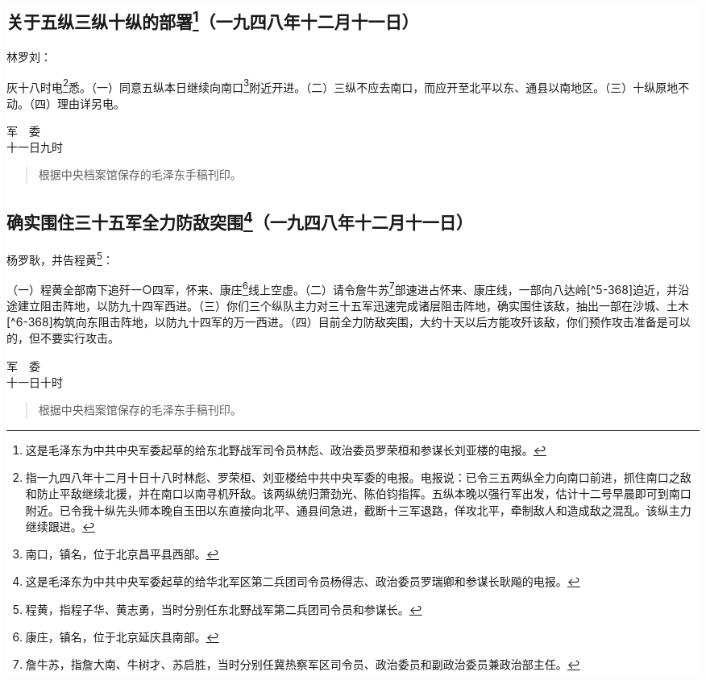[^8-360]:古冶，镇名，位于河北唐山市东部。

[^9-360]:宛平，旧县名，一九五二年并入北京市。

[^10-360]:良乡，旧县名，一九五八年划归北京市。

[^11-360]:开平，镇名，位于河北唐山市东部。

[^12-360]:榆关，即河北山海关。

[^13-360]:指东北野战军一九四八年九月在北宁线作战时，为不使义县、锦州、锦西、兴城、绥中、榆关（山海关）、滦县、昌黎之敌收缩集中，采用了先以一部分兵力分别包围和切断上述各点之敌，然后逐一歼灭的办法。

[^14-360]:刘伯承、邓小平，当时分别任中原野战军司令员和政治委员。陈毅、粟裕，当时分别任华东野战军司令员兼政治委员和代司令员兼代政治委员。

[^15-360]:黄维兵团，指国民党军第十二兵团，兵团司令官黄维。

[^16-360]:杜聿明，当时任国民党军徐州“剿匪”总司令部副总司令兼前进指挥部主任。

[^17-360]:邱清泉、李弥、孙元良，当时分别任国民党军第二兵团、第十三兵团和第十六兵团司令官。

[^18-360]:绥远，旧省名，辖今内蒙古自治区中部地区，一九五四年撤销。

## 关于五纵三纵十纵的部署[^1-366]（一九四八年十二月十一日）

林罗刘：

灰十八时电[^2-366]悉。（一）同意五纵本日继续向南口[^3-366]附近开进。（二）三纵不应去南口，而应开至北平以东、通县以南地区。（三）十纵原地不动。（四）理由详另电。

军　委  
十一日九时

>根据中央档案馆保存的毛泽东手稿刊印。

[^1-366]:这是毛泽东为中共中央军委起草的给东北野战军司令员林彪、政治委员罗荣桓和参谋长刘亚楼的电报。

[^2-366]:指一九四八年十二月十日十八时林彪、罗荣桓、刘亚楼给中共中央军委的电报。电报说：已令三五两纵全力向南口前进，抓住南口之敌和防止平敌继续北援，并在南口以南寻机歼敌。该两纵统归萧劲光、陈伯钧指挥。五纵本晚以强行军出发，估计十二号早晨即可到南口附近。已令我十纵先头师本晚自玉田以东直接向北平、通县间急进，截断十三军退路，佯攻北平，牵制敌人和造成敌之混乱。该纵主力继续跟进。

[^3-366]:南口，镇名，位于北京昌平县西部。

## 确实围住三十五军全力防敌突围[^1-368]（一九四八年十二月十一日）

杨罗耿，并告程黄[^2-368]：

（一）程黄全部南下追歼一○四军，怀来、康庄[^3-368]线上空虚。（二）请令詹牛苏[^4-368]部速进占怀来、康庄线，一部向八达岭[^5-368]迫近，并沿途建立阻击阵地，以防九十四军西进。（三）你们三个纵队主力对三十五军迅速完成诸层阻击阵地，确实围住该敌，抽出一部在沙城、土木[^6-368]构筑向东阻击阵地，以防九十四军的万一西进。（四）目前全力防敌突围，大约十天以后方能攻歼该敌，你们预作攻击准备是可以的，但不要实行攻击。

军　委  
十一日十时

>根据中央档案馆保存的毛泽东手稿刊印。

[^1-368]:这是毛泽东为中共中央军委起草的给华北军区第二兵团司令员杨得志、政治委员罗瑞卿和参谋长耿飚的电报。

[^2-368]:程黄，指程子华、黄志勇，当时分别任东北野战军第二兵团司令员和参谋长。

[^3-368]:康庄，镇名，位于北京延庆县南部。

[^4-368]:詹牛苏，指詹大南、牛树才、苏启胜，当时分别任冀热察军区司令员、政治委员和副政治委员兼政治部主任。
